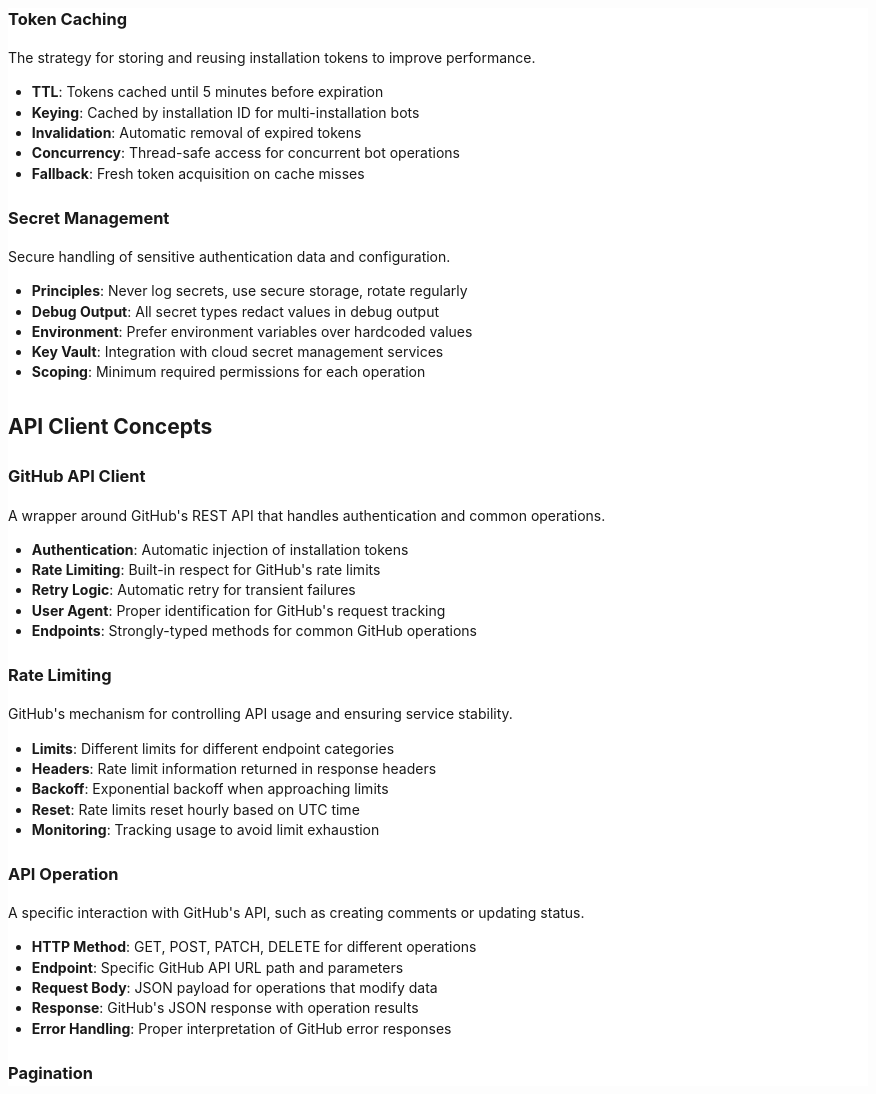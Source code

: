 ### Token Caching

The strategy for storing and reusing installation tokens to improve performance.

- **TTL**: Tokens cached until 5 minutes before expiration
- **Keying**: Cached by installation ID for multi-installation bots
- **Invalidation**: Automatic removal of expired tokens
- **Concurrency**: Thread-safe access for concurrent bot operations
- **Fallback**: Fresh token acquisition on cache misses

### Secret Management

Secure handling of sensitive authentication data and configuration.

- **Principles**: Never log secrets, use secure storage, rotate regularly
- **Debug Output**: All secret types redact values in debug output
- **Environment**: Prefer environment variables over hardcoded values
- **Key Vault**: Integration with cloud secret management services
- **Scoping**: Minimum required permissions for each operation

## API Client Concepts

### GitHub API Client

A wrapper around GitHub's REST API that handles authentication and common operations.

- **Authentication**: Automatic injection of installation tokens
- **Rate Limiting**: Built-in respect for GitHub's rate limits
- **Retry Logic**: Automatic retry for transient failures
- **User Agent**: Proper identification for GitHub's request tracking
- **Endpoints**: Strongly-typed methods for common GitHub operations

### Rate Limiting

GitHub's mechanism for controlling API usage and ensuring service stability.

- **Limits**: Different limits for different endpoint categories
- **Headers**: Rate limit information returned in response headers
- **Backoff**: Exponential backoff when approaching limits
- **Reset**: Rate limits reset hourly based on UTC time
- **Monitoring**: Tracking usage to avoid limit exhaustion

### API Operation

A specific interaction with GitHub's API, such as creating comments or updating status.

- **HTTP Method**: GET, POST, PATCH, DELETE for different operations
- **Endpoint**: Specific GitHub API URL path and parameters
- **Request Body**: JSON payload for operations that modify data
- **Response**: GitHub's JSON response with operation results
- **Error Handling**: Proper interpretation of GitHub error responses

### Pagination
